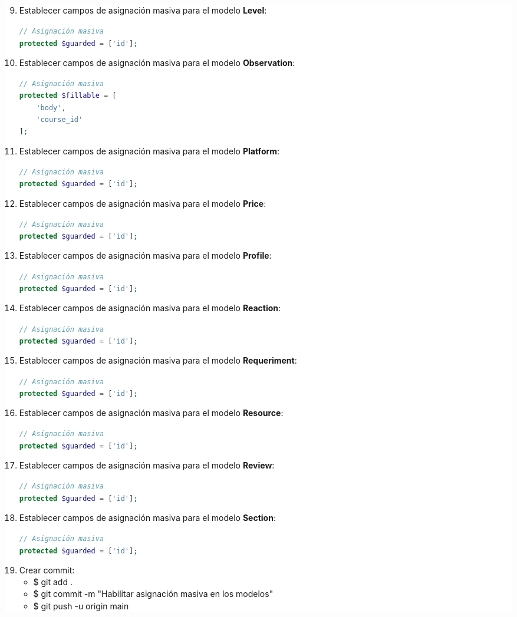 9. Establecer campos de asignación masiva para el modelo **Level**:
    ```php
    // Asignación masiva
    protected $guarded = ['id'];
    ```
10. Establecer campos de asignación masiva para el modelo **Observation**:
    ```php
    // Asignación masiva
    protected $fillable = [
        'body',
        'course_id'
    ];
    ```
11. Establecer campos de asignación masiva para el modelo **Platform**:
    ```php
    // Asignación masiva
    protected $guarded = ['id'];
    ```
12. Establecer campos de asignación masiva para el modelo **Price**:
    ```php
    // Asignación masiva
    protected $guarded = ['id'];
    ```
13. Establecer campos de asignación masiva para el modelo **Profile**:
    ```php
    // Asignación masiva
    protected $guarded = ['id'];
    ```
14. Establecer campos de asignación masiva para el modelo **Reaction**:
    ```php
    // Asignación masiva
    protected $guarded = ['id'];
    ```
15. Establecer campos de asignación masiva para el modelo **Requeriment**:
    ```php
    // Asignación masiva
    protected $guarded = ['id'];
    ```
16. Establecer campos de asignación masiva para el modelo **Resource**:
    ```php
    // Asignación masiva
    protected $guarded = ['id'];
    ```
17. Establecer campos de asignación masiva para el modelo **Review**:
    ```php
    // Asignación masiva
    protected $guarded = ['id'];
    ```
18. Establecer campos de asignación masiva para el modelo **Section**:
    ```php
    // Asignación masiva
    protected $guarded = ['id'];
    ```
19. Crear commit:
    + $ git add .
    + $ git commit -m "Habilitar asignación masiva en los modelos"
    + $ git push -u origin main
